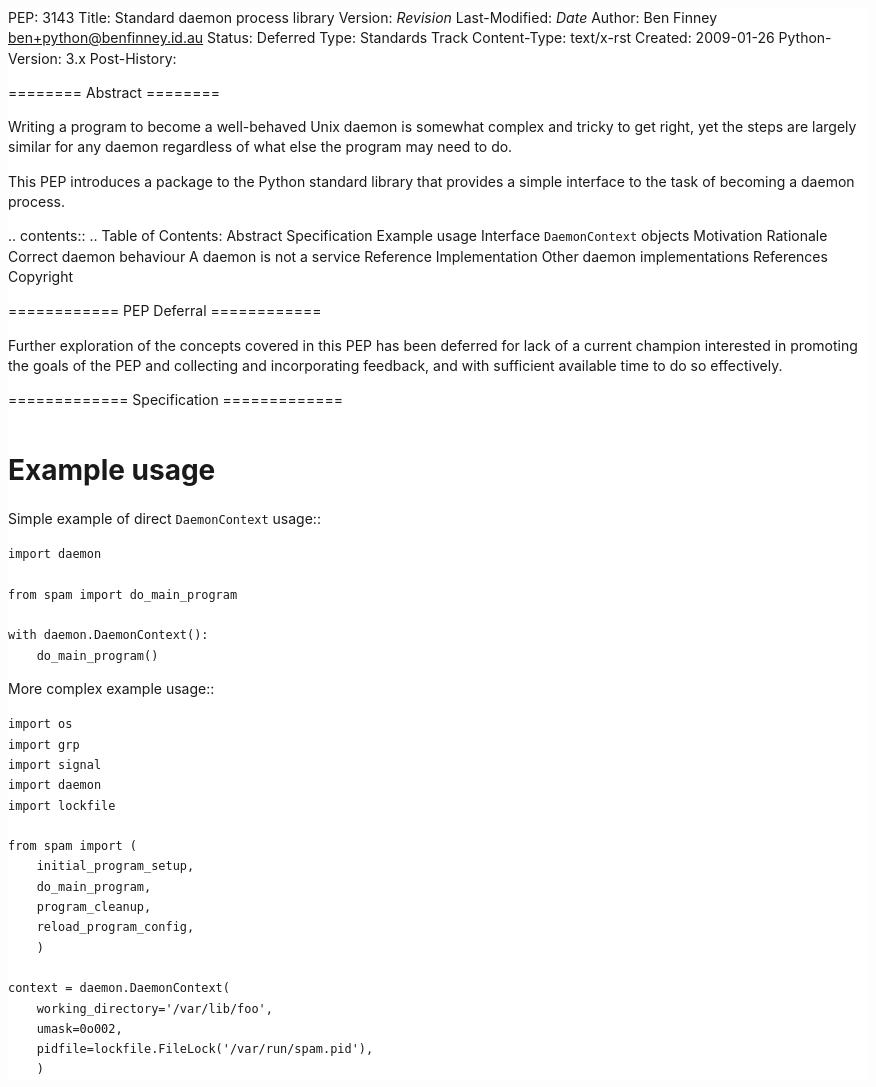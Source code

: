 PEP: 3143 Title: Standard daemon process library Version: $Revision$
Last-Modified: $Date$ Author: Ben Finney <ben+python@benfinney.id.au>
Status: Deferred Type: Standards Track Content-Type: text/x-rst Created:
2009-01-26 Python-Version: 3.x Post-History:

======== Abstract ========

Writing a program to become a well-behaved Unix daemon is somewhat
complex and tricky to get right, yet the steps are largely similar for
any daemon regardless of what else the program may need to do.

This PEP introduces a package to the Python standard library that
provides a simple interface to the task of becoming a daemon process.

.. contents:: .. Table of Contents: Abstract Specification Example usage
Interface `DaemonContext` objects Motivation Rationale Correct daemon
behaviour A daemon is not a service Reference Implementation Other
daemon implementations References Copyright

============ PEP Deferral ============

Further exploration of the concepts covered in this PEP has been
deferred for lack of a current champion interested in promoting the
goals of the PEP and collecting and incorporating feedback, and with
sufficient available time to do so effectively.

============= Specification =============

Example usage
=============

Simple example of direct `DaemonContext` usage::

    import daemon

    from spam import do_main_program

    with daemon.DaemonContext():
        do_main_program()

More complex example usage::

    import os
    import grp
    import signal
    import daemon
    import lockfile

    from spam import (
        initial_program_setup,
        do_main_program,
        program_cleanup,
        reload_program_config,
        )

    context = daemon.DaemonContext(
        working_directory='/var/lib/foo',
        umask=0o002,
        pidfile=lockfile.FileLock('/var/run/spam.pid'),
        )
